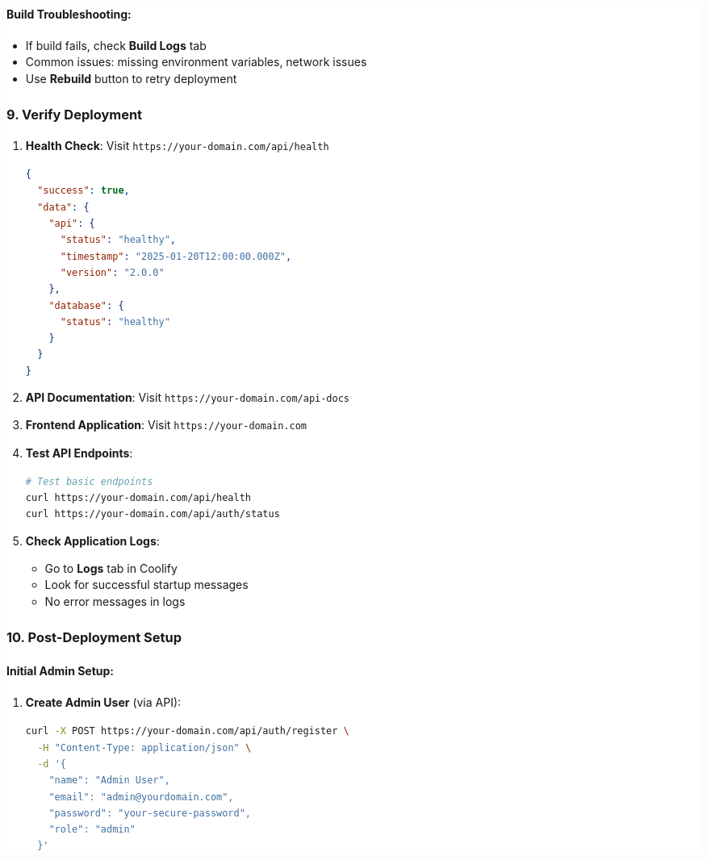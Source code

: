 #### Build Troubleshooting:
- If build fails, check **Build Logs** tab
- Common issues: missing environment variables, network issues
- Use **Rebuild** button to retry deployment

### 9. Verify Deployment

1. **Health Check**: Visit `https://your-domain.com/api/health`
   ```json
   {
     "success": true,
     "data": {
       "api": {
         "status": "healthy",
         "timestamp": "2025-01-20T12:00:00.000Z",
         "version": "2.0.0"
       },
       "database": {
         "status": "healthy"
       }
     }
   }
   ```

2. **API Documentation**: Visit `https://your-domain.com/api-docs`

3. **Frontend Application**: Visit `https://your-domain.com`

4. **Test API Endpoints**:
   ```bash
   # Test basic endpoints
   curl https://your-domain.com/api/health
   curl https://your-domain.com/api/auth/status
   ```

5. **Check Application Logs**:
   - Go to **Logs** tab in Coolify
   - Look for successful startup messages
   - No error messages in logs

### 10. Post-Deployment Setup

#### Initial Admin Setup:
1. **Create Admin User** (via API):
   ```bash
   curl -X POST https://your-domain.com/api/auth/register \
     -H "Content-Type: application/json" \
     -d '{
       "name": "Admin User",
       "email": "admin@yourdomain.com",
       "password": "your-secure-password",
       "role": "admin"
     }'
   ```
